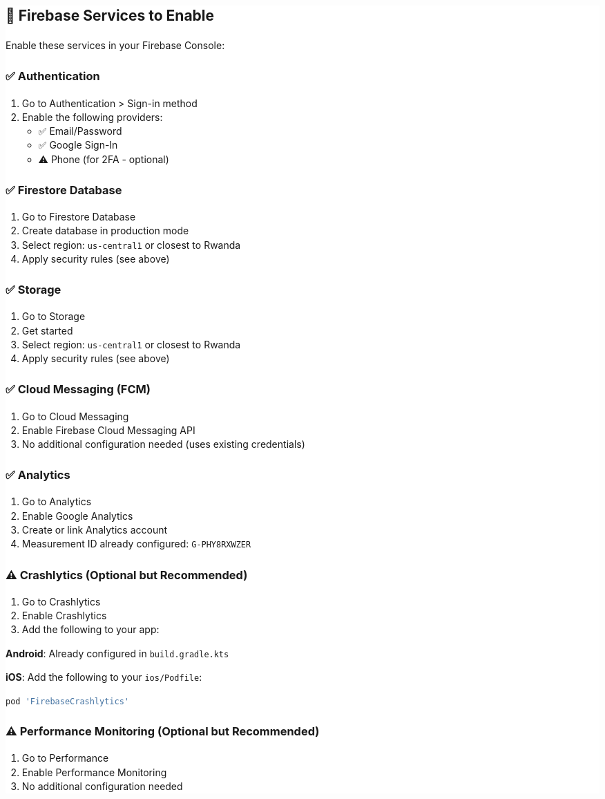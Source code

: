 ## 🎯 Firebase Services to Enable

Enable these services in your Firebase Console:

### ✅ Authentication
1. Go to Authentication > Sign-in method
2. Enable the following providers:
   - ✅ Email/Password
   - ✅ Google Sign-In
   - ⚠️ Phone (for 2FA - optional)

### ✅ Firestore Database
1. Go to Firestore Database
2. Create database in production mode
3. Select region: `us-central1` or closest to Rwanda
4. Apply security rules (see above)

### ✅ Storage
1. Go to Storage
2. Get started
3. Select region: `us-central1` or closest to Rwanda
4. Apply security rules (see above)

### ✅ Cloud Messaging (FCM)
1. Go to Cloud Messaging
2. Enable Firebase Cloud Messaging API
3. No additional configuration needed (uses existing credentials)

### ✅ Analytics
1. Go to Analytics
2. Enable Google Analytics
3. Create or link Analytics account
4. Measurement ID already configured: `G-PHY8RXWZER`

### ⚠️ Crashlytics (Optional but Recommended)
1. Go to Crashlytics
2. Enable Crashlytics
3. Add the following to your app:

**Android**: Already configured in `build.gradle.kts`

**iOS**: Add the following to your `ios/Podfile`:
```ruby
pod 'FirebaseCrashlytics'
```

### ⚠️ Performance Monitoring (Optional but Recommended)
1. Go to Performance
2. Enable Performance Monitoring
3. No additional configuration needed
